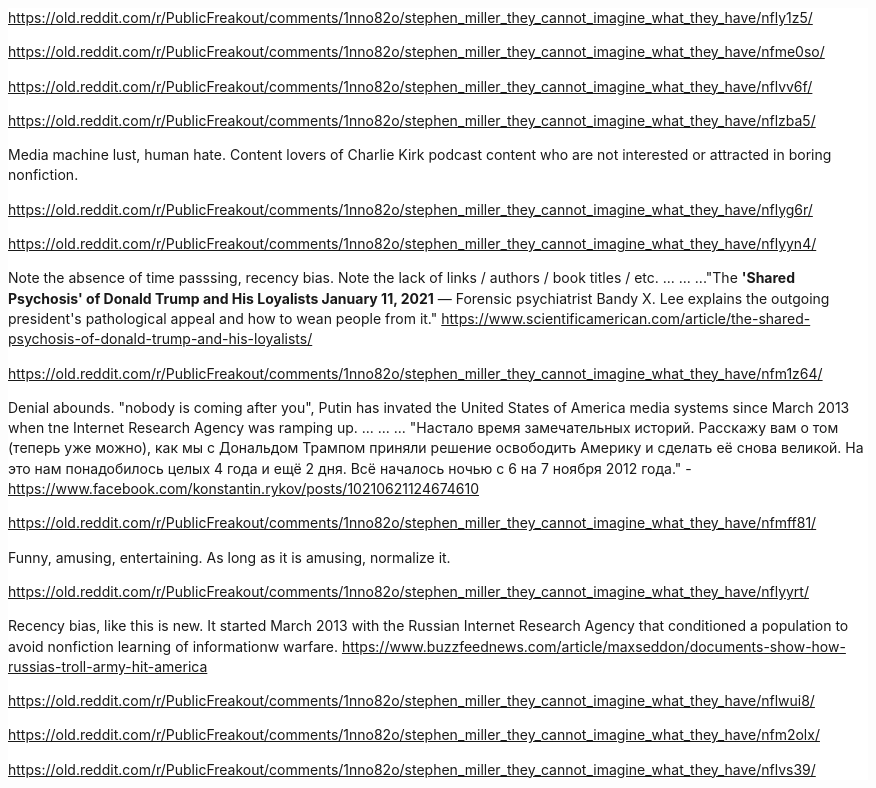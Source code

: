 https://old.reddit.com/r/PublicFreakout/comments/1nno82o/stephen_miller_they_cannot_imagine_what_they_have/nfly1z5/

https://old.reddit.com/r/PublicFreakout/comments/1nno82o/stephen_miller_they_cannot_imagine_what_they_have/nfme0so/

https://old.reddit.com/r/PublicFreakout/comments/1nno82o/stephen_miller_they_cannot_imagine_what_they_have/nflvv6f/

https://old.reddit.com/r/PublicFreakout/comments/1nno82o/stephen_miller_they_cannot_imagine_what_they_have/nflzba5/

Media machine lust, human hate. Content lovers of Charlie Kirk podcast content who are not interested or attracted in boring nonfiction.

https://old.reddit.com/r/PublicFreakout/comments/1nno82o/stephen_miller_they_cannot_imagine_what_they_have/nflyg6r/

https://old.reddit.com/r/PublicFreakout/comments/1nno82o/stephen_miller_they_cannot_imagine_what_they_have/nflyyn4/

Note the absence of time passsing, recency bias. Note the lack of links / authors / book titles / etc. ... ... ..."The **'Shared Psychosis' of Donald Trump and His Loyalists January 11, 2021** — Forensic psychiatrist Bandy X. Lee explains the outgoing president's pathological appeal and how to wean people from it." https://www.scientificamerican.com/article/the-shared-psychosis-of-donald-trump-and-his-loyalists/

https://old.reddit.com/r/PublicFreakout/comments/1nno82o/stephen_miller_they_cannot_imagine_what_they_have/nfm1z64/

Denial abounds. "nobody is coming after you", Putin has invated the United States of America media systems since March 2013 when tne Internet Research Agency was ramping up. ... ... ... "Настало время замечательных историй. Расскажу вам о том (теперь уже можно), как мы с Дональдом Трампом приняли решение освободить Америку и сделать её снова великой. На это нам понадобилось целых 4 года и ещё 2 дня. Всё началось ночью с 6 на 7 ноября 2012 года." -https://www.facebook.com/konstantin.rykov/posts/10210621124674610

https://old.reddit.com/r/PublicFreakout/comments/1nno82o/stephen_miller_they_cannot_imagine_what_they_have/nfmff81/

Funny, amusing, entertaining. As long as it is amusing, normalize it.

https://old.reddit.com/r/PublicFreakout/comments/1nno82o/stephen_miller_they_cannot_imagine_what_they_have/nflyyrt/

Recency bias, like this is new. It started March 2013 with the Russian Internet Research Agency that conditioned a population to avoid nonfiction learning of informationw warfare. https://www.buzzfeednews.com/article/maxseddon/documents-show-how-russias-troll-army-hit-america

https://old.reddit.com/r/PublicFreakout/comments/1nno82o/stephen_miller_they_cannot_imagine_what_they_have/nflwui8/

https://old.reddit.com/r/PublicFreakout/comments/1nno82o/stephen_miller_they_cannot_imagine_what_they_have/nfm2olx/

https://old.reddit.com/r/PublicFreakout/comments/1nno82o/stephen_miller_they_cannot_imagine_what_they_have/nflvs39/
